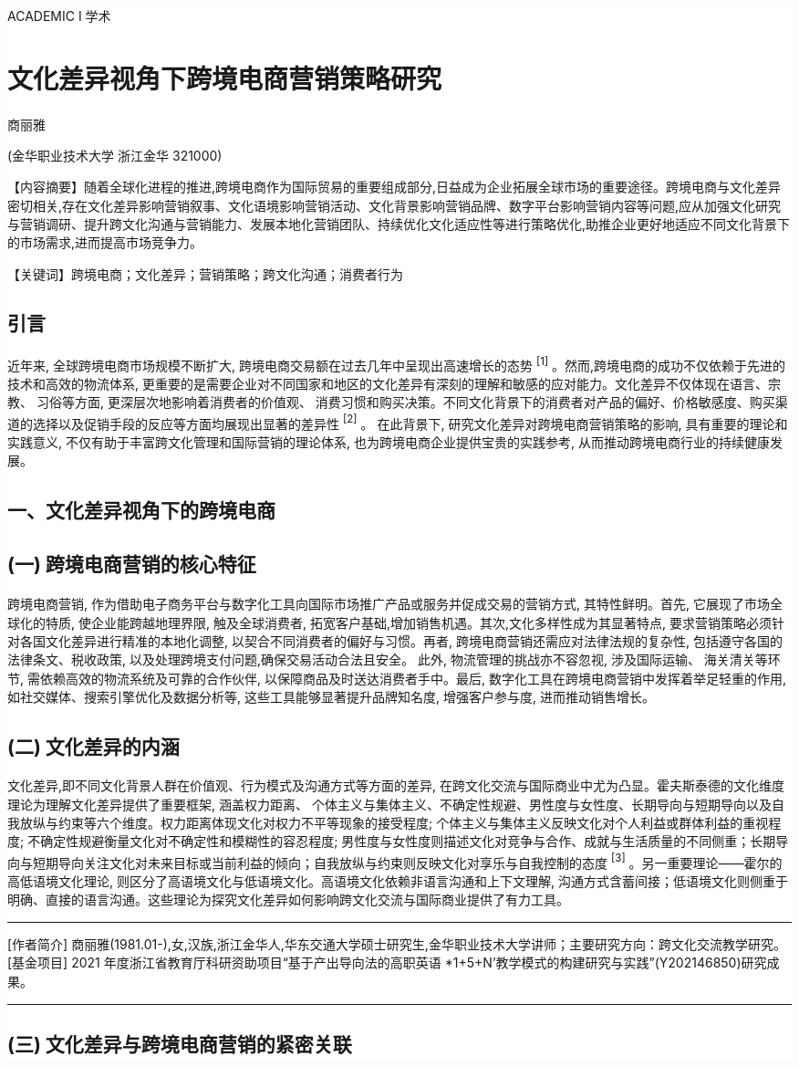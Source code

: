 ACADEMIC I 学术

# 文化差异视角下跨境电商营销策略研究

商丽雅

(金华职业技术大学 浙江金华 321000)

【内容摘要】随着全球化进程的推进,跨境电商作为国际贸易的重要组成部分,日益成为企业拓展全球市场的重要途径。跨境电商与文化差异密切相关,存在文化差异影响营销叙事、文化语境影响营销活动、文化背景影响营销品牌、数字平台影响营销内容等问题,应从加强文化研究与营销调研、提升跨文化沟通与营销能力、发展本地化营销团队、持续优化文化适应性等进行策略优化,助推企业更好地适应不同文化背景下的市场需求,进而提高市场竞争力。

【关键词】跨境电商；文化差异；营销策略；跨文化沟通；消费者行为

## 引言

近年来, 全球跨境电商市场规模不断扩大, 跨境电商交易额在过去几年中呈现出高速增长的态势 ${}^{\left\lbrack  1\right\rbrack  }$ 。然而,跨境电商的成功不仅依赖于先进的技术和高效的物流体系, 更重要的是需要企业对不同国家和地区的文化差异有深刻的理解和敏感的应对能力。文化差异不仅体现在语言、宗教、 习俗等方面, 更深层次地影响着消费者的价值观、 消费习惯和购买决策。不同文化背景下的消费者对产品的偏好、价格敏感度、购买渠道的选择以及促销手段的反应等方面均展现出显著的差异性 ${}^{\left\lbrack  2\right\rbrack  }$ 。 在此背景下, 研究文化差异对跨境电商营销策略的影响, 具有重要的理论和实践意义, 不仅有助于丰富跨文化管理和国际营销的理论体系, 也为跨境电商企业提供宝贵的实践参考, 从而推动跨境电商行业的持续健康发展。

## 一、文化差异视角下的跨境电商

## (一) 跨境电商营销的核心特征

跨境电商营销, 作为借助电子商务平台与数字化工具向国际市场推广产品或服务并促成交易的营销方式, 其特性鲜明。首先, 它展现了市场全球化的特质, 使企业能跨越地理界限, 触及全球消费者, 拓宽客户基础,增加销售机遇。其次,文化多样性成为其显著特点, 要求营销策略必须针对各国文化差异进行精准的本地化调整, 以契合不同消费者的偏好与习惯。再者, 跨境电商营销还需应对法律法规的复杂性, 包括遵守各国的法律条文、税收政策, 以及处理跨境支付问题,确保交易活动合法且安全。 此外, 物流管理的挑战亦不容忽视, 涉及国际运输、 海关清关等环节, 需依赖高效的物流系统及可靠的合作伙伴, 以保障商品及时送达消费者手中。最后, 数字化工具在跨境电商营销中发挥着举足轻重的作用, 如社交媒体、搜索引擎优化及数据分析等, 这些工具能够显著提升品牌知名度, 增强客户参与度, 进而推动销售增长。

## (二) 文化差异的内涵

文化差异,即不同文化背景人群在价值观、行为模式及沟通方式等方面的差异, 在跨文化交流与国际商业中尤为凸显。霍夫斯泰德的文化维度理论为理解文化差异提供了重要框架, 涵盖权力距离、 个体主义与集体主义、不确定性规避、男性度与女性度、长期导向与短期导向以及自我放纵与约束等六个维度。权力距离体现文化对权力不平等现象的接受程度; 个体主义与集体主义反映文化对个人利益或群体利益的重视程度; 不确定性规避衡量文化对不确定性和模糊性的容忍程度; 男性度与女性度则描述文化对竞争与合作、成就与生活质量的不同侧重；长期导向与短期导向关注文化对未来目标或当前利益的倾向；自我放纵与约束则反映文化对享乐与自我控制的态度 ${}^{\left\lbrack  3\right\rbrack  }$ 。另一重要理论——霍尔的高低语境文化理论, 则区分了高语境文化与低语境文化。高语境文化依赖非语言沟通和上下文理解, 沟通方式含蓄间接；低语境文化则侧重于明确、直接的语言沟通。这些理论为探究文化差异如何影响跨文化交流与国际商业提供了有力工具。

---



[作者简介] 商丽雅(1981.01-),女,汉族,浙江金华人,华东交通大学硕士研究生,金华职业技术大学讲师；主要研究方向：跨文化交流教学研究。 [基金项目] 2021 年度浙江省教育厅科研资助项目“基于产出导向法的高职英语 *1+5+N’教学模式的构建研究与实践”(Y202146850)研究成果。



---




## (三) 文化差异与跨境电商营销的紧密关联
